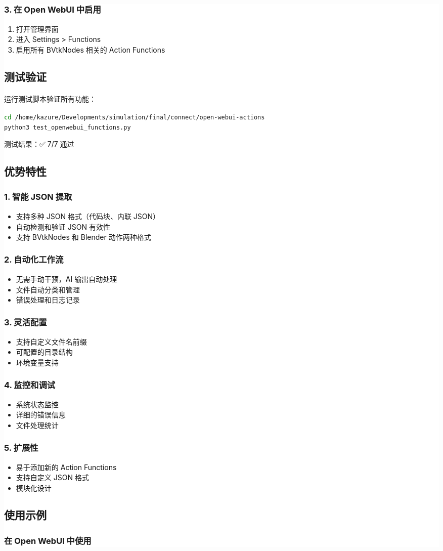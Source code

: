 ### 3. 在 Open WebUI 中启用

1. 打开管理界面
2. 进入 Settings > Functions
3. 启用所有 BVtkNodes 相关的 Action Functions

## 测试验证

运行测试脚本验证所有功能：

```bash
cd /home/kazure/Developments/simulation/final/connect/open-webui-actions
python3 test_openwebui_functions.py
```

测试结果：✅ 7/7 通过

## 优势特性

### 1. 智能 JSON 提取

- 支持多种 JSON 格式（代码块、内联 JSON）
- 自动检测和验证 JSON 有效性
- 支持 BVtkNodes 和 Blender 动作两种格式

### 2. 自动化工作流

- 无需手动干预，AI 输出自动处理
- 文件自动分类和管理
- 错误处理和日志记录

### 3. 灵活配置

- 支持自定义文件名前缀
- 可配置的目录结构
- 环境变量支持

### 4. 监控和调试

- 系统状态监控
- 详细的错误信息
- 文件处理统计

### 5. 扩展性

- 易于添加新的 Action Functions
- 支持自定义 JSON 格式
- 模块化设计

## 使用示例

### 在 Open WebUI 中使用
